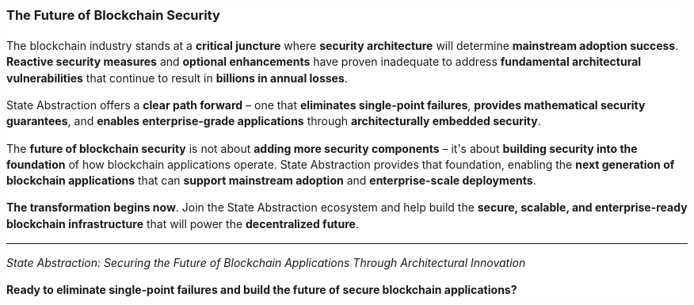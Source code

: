 ### The Future of Blockchain Security

The blockchain industry stands at a **critical juncture** where **security architecture** will determine **mainstream adoption success**. **Reactive security measures** and **optional enhancements** have proven inadequate to address **fundamental architectural vulnerabilities** that continue to result in **billions in annual losses**.

State Abstraction offers a **clear path forward** – one that **eliminates single-point failures**, **provides mathematical security guarantees**, and **enables enterprise-grade applications** through **architecturally embedded security**.

The **future of blockchain security** is not about **adding more security components** – it's about **building security into the foundation** of how blockchain applications operate. State Abstraction provides that foundation, enabling the **next generation of blockchain applications** that can **support mainstream adoption** and **enterprise-scale deployments**.

**The transformation begins now**. Join the State Abstraction ecosystem and help build the **secure, scalable, and enterprise-ready blockchain infrastructure** that will power the **decentralized future**.

***

*State Abstraction: Securing the Future of Blockchain Applications Through Architectural Innovation*

**Ready to eliminate single-point failures and build the future of secure blockchain applications?**

